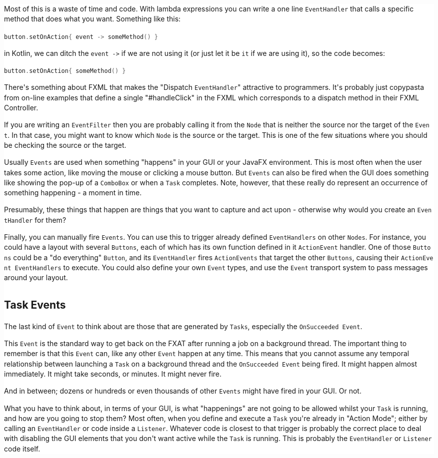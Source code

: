 Most of this is a waste of time and code.  With lambda expressions you can write a one line `EventHandler` that calls a specific method that does what you want.  Something like this:

``` kotlin
button.setOnAction{ event -> someMethod() }
```
in Kotlin, we can ditch the `event ->` if we are not using it (or just let it be `it` if we are using it), so the code becomes:

``` kotlin
button.setOnAction{ someMethod() }
```

There's something about FXML that makes the "Dispatch `EventHandler`" attractive to programmers.  It's probably just copypasta from on-line examples that define a single "#handleClick" in the FXML which corresponds to a dispatch method in their FXML Controller.

If you are writing an `EventFilter` then you are probably calling it from the `Node` that is neither the source nor the target of the `Event`.  In that case, you might want to know which `Node` is the source or the target.  This is one of the few situations where you should be checking the source or the target.

Usually `Events` are used when something "happens" in your GUI or your JavaFX environment.  This is most often when the user takes some action, like moving the mouse or clicking a mouse button.  But `Events` can also be fired when the GUI does something like showing the pop-up of a `ComboBox` or when a `Task` completes.  Note, however, that these really do represent an occurrence of something happening - a moment in time.  

Presumably, these things that happen are things that you want to capture and act upon - otherwise why would you create an `EventHandler` for them?  

Finally, you can manually fire `Events`.  You can use this to trigger already defined `EventHandlers` on other `Nodes`.  For instance, you could have a layout with several `Buttons`, each of which has its own function defined in it `ActionEvent` handler.  One of those `Buttons` could be a "do everything" `Button`, and its `EventHandler` fires `ActionEvents` that target the other `Buttons`, causing their `ActionEvent EventHandlers` to execute.  You could also define your own `Event` types, and use the `Event` transport system to pass messages around your layout.

## Task Events

The last kind of `Event` to think about are those that are generated by `Tasks`, especially the `OnSucceeded Event`.  

This `Event` is the standard way to get back on the FXAT after running a job on a background thread.  The important thing to remember is that this `Event` can, like any other `Event` happen at any time.  This means that you cannot assume any temporal relationship between launching a `Task` on a background thread and the `OnSucceeded Event` being fired.  It might happen almost immediately.  It might take seconds, or minutes.  It might never fire.  

And in between; dozens or hundreds or even thousands of other `Events` might have fired in your GUI.  Or not.

What you have to think about, in terms of your GUI, is what "happenings" are not going to be allowed whilst your `Task` is running, and how are you going to stop them?  Most often, when you define and execute a `Task` you're already in "Action Mode"; either by calling an `EventHandler` or code inside a `Listener`.  Whatever code is closest to that trigger is probably the correct place to deal with disabling the GUI elements that you don't want active while the `Task` is running.  This is probably the `EventHandler` or `Listener` code itself.
